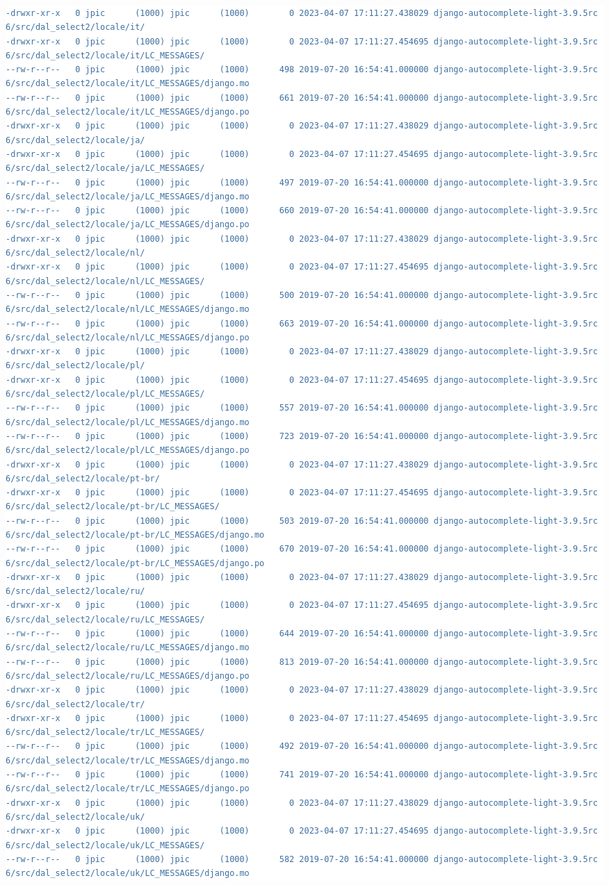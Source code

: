 ```diff
-drwxr-xr-x   0 jpic      (1000) jpic      (1000)        0 2023-04-07 17:11:27.438029 django-autocomplete-light-3.9.5rc6/src/dal_select2/locale/it/
-drwxr-xr-x   0 jpic      (1000) jpic      (1000)        0 2023-04-07 17:11:27.454695 django-autocomplete-light-3.9.5rc6/src/dal_select2/locale/it/LC_MESSAGES/
--rw-r--r--   0 jpic      (1000) jpic      (1000)      498 2019-07-20 16:54:41.000000 django-autocomplete-light-3.9.5rc6/src/dal_select2/locale/it/LC_MESSAGES/django.mo
--rw-r--r--   0 jpic      (1000) jpic      (1000)      661 2019-07-20 16:54:41.000000 django-autocomplete-light-3.9.5rc6/src/dal_select2/locale/it/LC_MESSAGES/django.po
-drwxr-xr-x   0 jpic      (1000) jpic      (1000)        0 2023-04-07 17:11:27.438029 django-autocomplete-light-3.9.5rc6/src/dal_select2/locale/ja/
-drwxr-xr-x   0 jpic      (1000) jpic      (1000)        0 2023-04-07 17:11:27.454695 django-autocomplete-light-3.9.5rc6/src/dal_select2/locale/ja/LC_MESSAGES/
--rw-r--r--   0 jpic      (1000) jpic      (1000)      497 2019-07-20 16:54:41.000000 django-autocomplete-light-3.9.5rc6/src/dal_select2/locale/ja/LC_MESSAGES/django.mo
--rw-r--r--   0 jpic      (1000) jpic      (1000)      660 2019-07-20 16:54:41.000000 django-autocomplete-light-3.9.5rc6/src/dal_select2/locale/ja/LC_MESSAGES/django.po
-drwxr-xr-x   0 jpic      (1000) jpic      (1000)        0 2023-04-07 17:11:27.438029 django-autocomplete-light-3.9.5rc6/src/dal_select2/locale/nl/
-drwxr-xr-x   0 jpic      (1000) jpic      (1000)        0 2023-04-07 17:11:27.454695 django-autocomplete-light-3.9.5rc6/src/dal_select2/locale/nl/LC_MESSAGES/
--rw-r--r--   0 jpic      (1000) jpic      (1000)      500 2019-07-20 16:54:41.000000 django-autocomplete-light-3.9.5rc6/src/dal_select2/locale/nl/LC_MESSAGES/django.mo
--rw-r--r--   0 jpic      (1000) jpic      (1000)      663 2019-07-20 16:54:41.000000 django-autocomplete-light-3.9.5rc6/src/dal_select2/locale/nl/LC_MESSAGES/django.po
-drwxr-xr-x   0 jpic      (1000) jpic      (1000)        0 2023-04-07 17:11:27.438029 django-autocomplete-light-3.9.5rc6/src/dal_select2/locale/pl/
-drwxr-xr-x   0 jpic      (1000) jpic      (1000)        0 2023-04-07 17:11:27.454695 django-autocomplete-light-3.9.5rc6/src/dal_select2/locale/pl/LC_MESSAGES/
--rw-r--r--   0 jpic      (1000) jpic      (1000)      557 2019-07-20 16:54:41.000000 django-autocomplete-light-3.9.5rc6/src/dal_select2/locale/pl/LC_MESSAGES/django.mo
--rw-r--r--   0 jpic      (1000) jpic      (1000)      723 2019-07-20 16:54:41.000000 django-autocomplete-light-3.9.5rc6/src/dal_select2/locale/pl/LC_MESSAGES/django.po
-drwxr-xr-x   0 jpic      (1000) jpic      (1000)        0 2023-04-07 17:11:27.438029 django-autocomplete-light-3.9.5rc6/src/dal_select2/locale/pt-br/
-drwxr-xr-x   0 jpic      (1000) jpic      (1000)        0 2023-04-07 17:11:27.454695 django-autocomplete-light-3.9.5rc6/src/dal_select2/locale/pt-br/LC_MESSAGES/
--rw-r--r--   0 jpic      (1000) jpic      (1000)      503 2019-07-20 16:54:41.000000 django-autocomplete-light-3.9.5rc6/src/dal_select2/locale/pt-br/LC_MESSAGES/django.mo
--rw-r--r--   0 jpic      (1000) jpic      (1000)      670 2019-07-20 16:54:41.000000 django-autocomplete-light-3.9.5rc6/src/dal_select2/locale/pt-br/LC_MESSAGES/django.po
-drwxr-xr-x   0 jpic      (1000) jpic      (1000)        0 2023-04-07 17:11:27.438029 django-autocomplete-light-3.9.5rc6/src/dal_select2/locale/ru/
-drwxr-xr-x   0 jpic      (1000) jpic      (1000)        0 2023-04-07 17:11:27.454695 django-autocomplete-light-3.9.5rc6/src/dal_select2/locale/ru/LC_MESSAGES/
--rw-r--r--   0 jpic      (1000) jpic      (1000)      644 2019-07-20 16:54:41.000000 django-autocomplete-light-3.9.5rc6/src/dal_select2/locale/ru/LC_MESSAGES/django.mo
--rw-r--r--   0 jpic      (1000) jpic      (1000)      813 2019-07-20 16:54:41.000000 django-autocomplete-light-3.9.5rc6/src/dal_select2/locale/ru/LC_MESSAGES/django.po
-drwxr-xr-x   0 jpic      (1000) jpic      (1000)        0 2023-04-07 17:11:27.438029 django-autocomplete-light-3.9.5rc6/src/dal_select2/locale/tr/
-drwxr-xr-x   0 jpic      (1000) jpic      (1000)        0 2023-04-07 17:11:27.454695 django-autocomplete-light-3.9.5rc6/src/dal_select2/locale/tr/LC_MESSAGES/
--rw-r--r--   0 jpic      (1000) jpic      (1000)      492 2019-07-20 16:54:41.000000 django-autocomplete-light-3.9.5rc6/src/dal_select2/locale/tr/LC_MESSAGES/django.mo
--rw-r--r--   0 jpic      (1000) jpic      (1000)      741 2019-07-20 16:54:41.000000 django-autocomplete-light-3.9.5rc6/src/dal_select2/locale/tr/LC_MESSAGES/django.po
-drwxr-xr-x   0 jpic      (1000) jpic      (1000)        0 2023-04-07 17:11:27.438029 django-autocomplete-light-3.9.5rc6/src/dal_select2/locale/uk/
-drwxr-xr-x   0 jpic      (1000) jpic      (1000)        0 2023-04-07 17:11:27.454695 django-autocomplete-light-3.9.5rc6/src/dal_select2/locale/uk/LC_MESSAGES/
--rw-r--r--   0 jpic      (1000) jpic      (1000)      582 2019-07-20 16:54:41.000000 django-autocomplete-light-3.9.5rc6/src/dal_select2/locale/uk/LC_MESSAGES/django.mo
```